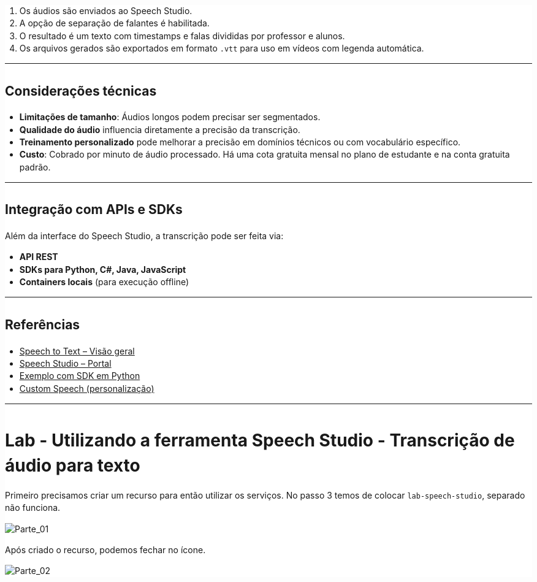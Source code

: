 1. Os áudios são enviados ao Speech Studio.
2. A opção de separação de falantes é habilitada.
3. O resultado é um texto com timestamps e falas divididas por professor e alunos.
4. Os arquivos gerados são exportados em formato `.vtt` para uso em vídeos com legenda automática.

---

## Considerações técnicas

- **Limitações de tamanho**: Áudios longos podem precisar ser segmentados.
- **Qualidade do áudio** influencia diretamente a precisão da transcrição.
- **Treinamento personalizado** pode melhorar a precisão em domínios técnicos ou com vocabulário específico.
- **Custo**: Cobrado por minuto de áudio processado. Há uma cota gratuita mensal no plano de estudante e na conta gratuita padrão.

---

## Integração com APIs e SDKs

Além da interface do Speech Studio, a transcrição pode ser feita via:

- **API REST**
- **SDKs para Python, C#, Java, JavaScript**
- **Containers locais** (para execução offline)

---

## Referências

- [Speech to Text – Visão geral](https://learn.microsoft.com/pt-br/azure/ai-services/speech-service/speech-to-text)
- [Speech Studio – Portal](https://speech.microsoft.com/)
- [Exemplo com SDK em Python](https://learn.microsoft.com/pt-br/azure/ai-services/speech-service/quickstarts)
- [Custom Speech (personalização)](https://learn.microsoft.com/pt-br/azure/ai-services/speech-service/custom-speech-overview)

---

# Lab - Utilizando a ferramenta Speech Studio - Transcrição de áudio para texto 

Primeiro precisamos criar um recurso para então utilizar os serviços. No passo 3 temos de colocar `lab-speech-studio`, separado não funciona.

![Parte_01](https://github.com/user-attachments/assets/3f51dfac-99a7-4385-a19f-82d7d6dd7032)

Após criado o recurso, podemos fechar no ícone.

![Parte_02](https://github.com/user-attachments/assets/a42caa80-d616-4b11-b582-46f4be3cdf17)
